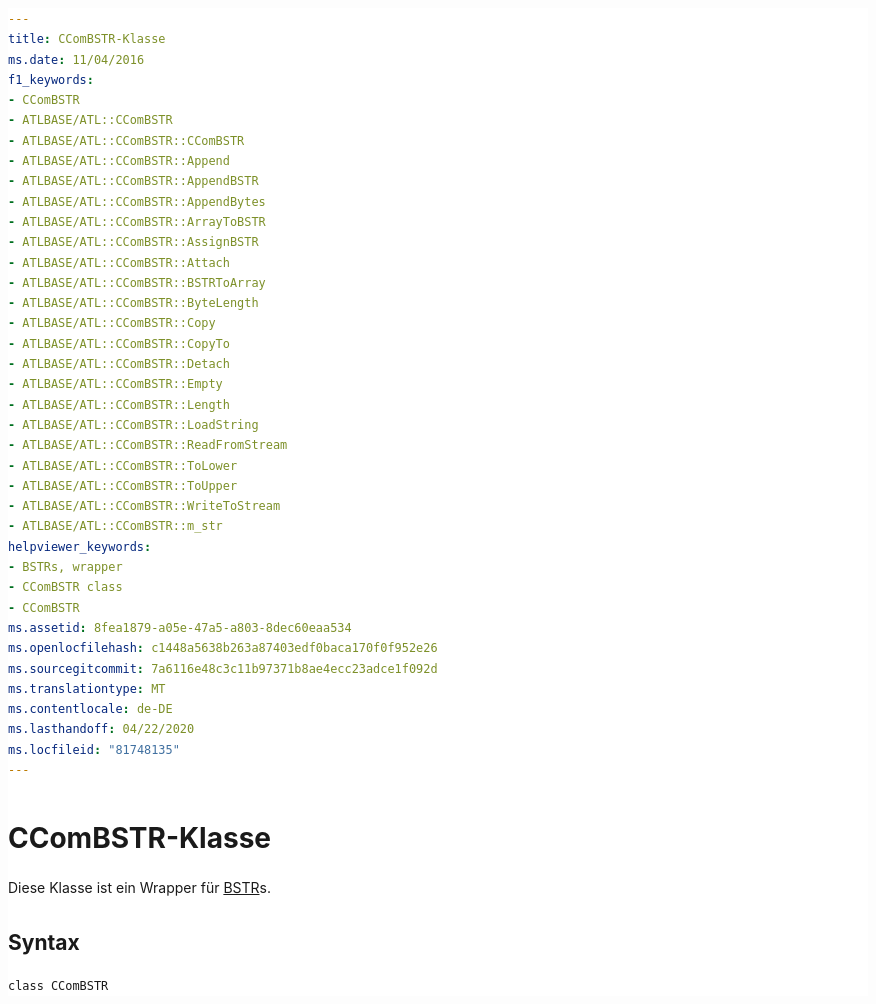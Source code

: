 ```yaml
---
title: CComBSTR-Klasse
ms.date: 11/04/2016
f1_keywords:
- CComBSTR
- ATLBASE/ATL::CComBSTR
- ATLBASE/ATL::CComBSTR::CComBSTR
- ATLBASE/ATL::CComBSTR::Append
- ATLBASE/ATL::CComBSTR::AppendBSTR
- ATLBASE/ATL::CComBSTR::AppendBytes
- ATLBASE/ATL::CComBSTR::ArrayToBSTR
- ATLBASE/ATL::CComBSTR::AssignBSTR
- ATLBASE/ATL::CComBSTR::Attach
- ATLBASE/ATL::CComBSTR::BSTRToArray
- ATLBASE/ATL::CComBSTR::ByteLength
- ATLBASE/ATL::CComBSTR::Copy
- ATLBASE/ATL::CComBSTR::CopyTo
- ATLBASE/ATL::CComBSTR::Detach
- ATLBASE/ATL::CComBSTR::Empty
- ATLBASE/ATL::CComBSTR::Length
- ATLBASE/ATL::CComBSTR::LoadString
- ATLBASE/ATL::CComBSTR::ReadFromStream
- ATLBASE/ATL::CComBSTR::ToLower
- ATLBASE/ATL::CComBSTR::ToUpper
- ATLBASE/ATL::CComBSTR::WriteToStream
- ATLBASE/ATL::CComBSTR::m_str
helpviewer_keywords:
- BSTRs, wrapper
- CComBSTR class
- CComBSTR
ms.assetid: 8fea1879-a05e-47a5-a803-8dec60eaa534
ms.openlocfilehash: c1448a5638b263a87403edf0baca170f0f952e26
ms.sourcegitcommit: 7a6116e48c3c11b97371b8ae4ecc23adce1f092d
ms.translationtype: MT
ms.contentlocale: de-DE
ms.lasthandoff: 04/22/2020
ms.locfileid: "81748135"
---
```

# <a name="ccombstr-class"></a>CComBSTR-Klasse

Diese Klasse ist ein Wrapper für [BSTR](/previous-versions/windows/desktop/automat/bstr)s.

## <a name="syntax"></a>Syntax

```
class CComBSTR
```
